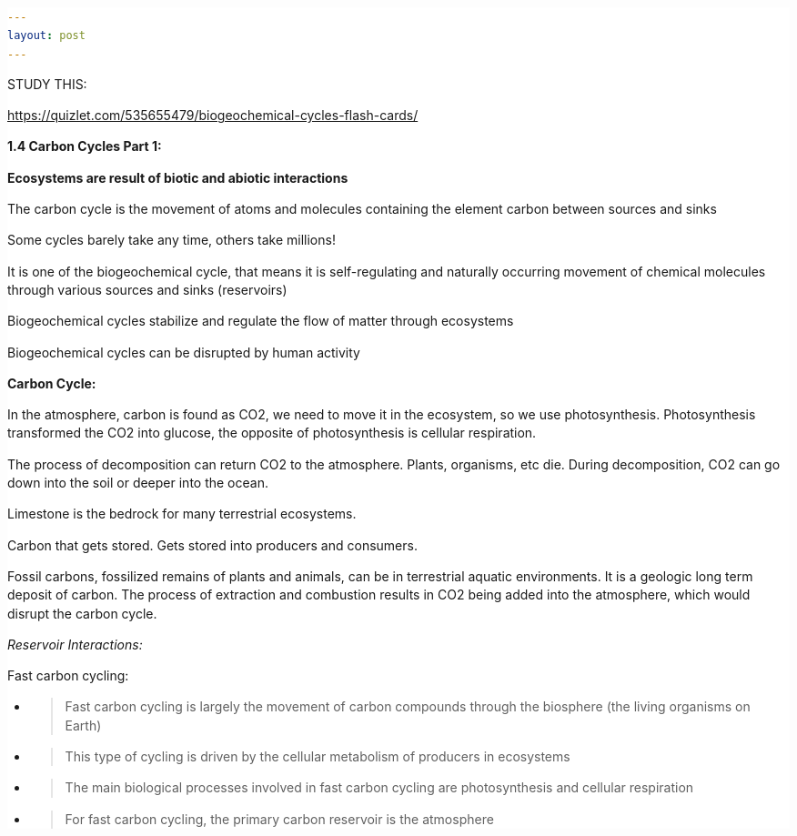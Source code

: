 ```yaml
---
layout: post
---
```

STUDY THIS:

[<span class="underline">https://quizlet.com/535655479/biogeochemical-cycles-flash-cards/</span>](https://quizlet.com/535655479/biogeochemical-cycles-flash-cards/)

**1.4 Carbon Cycles Part 1:**

**Ecosystems are result of biotic and abiotic interactions**

The carbon cycle is the movement of atoms and molecules containing the element carbon between sources and sinks

Some cycles barely take any time, others take millions\!

It is one of the biogeochemical cycle, that means it is self-regulating and naturally occurring movement of chemical molecules through various sources and sinks (reservoirs)

Biogeochemical cycles stabilize and regulate the flow of matter through ecosystems

Biogeochemical cycles can be disrupted by human activity

**Carbon Cycle:**

In the atmosphere, carbon is found as CO2, we need to move it in the ecosystem, so we use photosynthesis. Photosynthesis transformed the CO2 into glucose, the opposite of photosynthesis is cellular respiration.

The process of decomposition can return CO2 to the atmosphere. Plants, organisms, etc die. During decomposition, CO2 can go down into the soil or deeper into the ocean.

Limestone is the bedrock for many terrestrial ecosystems.

Carbon that gets stored. Gets stored into producers and consumers.

Fossil carbons, fossilized remains of plants and animals, can be in terrestrial aquatic environments. It is a geologic long term deposit of carbon. The process of extraction and combustion results in CO2 being added into the atmosphere, which would disrupt the carbon cycle.

*Reservoir Interactions:*

Fast carbon cycling:

  - > Fast carbon cycling is largely the movement of carbon compounds through the biosphere (the living organisms on Earth)

  - > This type of cycling is driven by the cellular metabolism of producers in ecosystems



  - > The main biological processes involved in fast carbon cycling are photosynthesis and cellular respiration



  - > For fast carbon cycling, the primary carbon reservoir is the atmosphere


